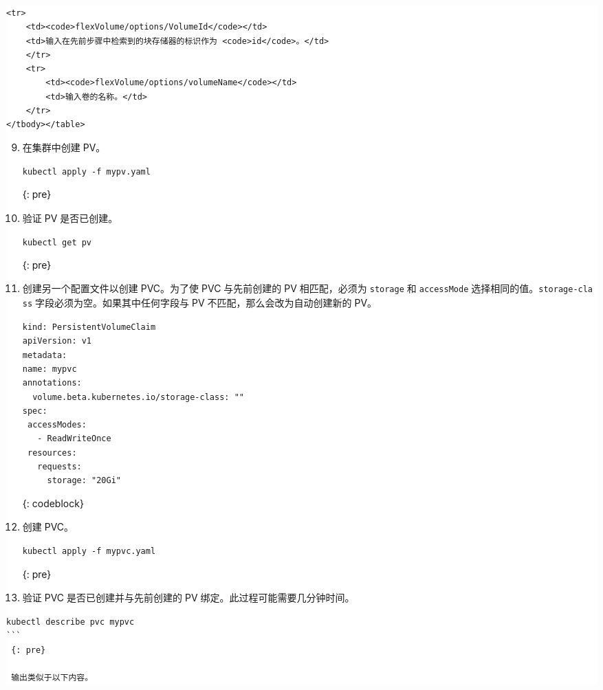     <tr>
	    <td><code>flexVolume/options/VolumeId</code></td>
	    <td>输入在先前步骤中检索到的块存储器的标识作为 <code>id</code>。</td>
	    </tr>
	    <tr>
		    <td><code>flexVolume/options/volumeName</code></td>
		    <td>输入卷的名称。</td>
	    </tr>
    </tbody></table>

9.  在集群中创建 PV。
    ```
    kubectl apply -f mypv.yaml
    ```
    {: pre}

10. 验证 PV 是否已创建。
    ```
    kubectl get pv
    ```
    {: pre}

11. 创建另一个配置文件以创建 PVC。为了使 PVC 与先前创建的 PV 相匹配，必须为 `storage` 和 `accessMode` 选择相同的值。`storage-class` 字段必须为空。如果其中任何字段与 PV 不匹配，那么会改为自动创建新的 PV。

     ```
    kind: PersistentVolumeClaim
    apiVersion: v1
    metadata:
     name: mypvc
     annotations:
       volume.beta.kubernetes.io/storage-class: ""
    spec:
      accessModes:
        - ReadWriteOnce
      resources:
        requests:
          storage: "20Gi"
     ```
     {: codeblock}

12.  创建 PVC。
     ```
     kubectl apply -f mypvc.yaml
     ```
     {: pre}

13.  验证 PVC 是否已创建并与先前创建的 PV 绑定。此过程可能需要几分钟时间。
     ```
    kubectl describe pvc mypvc
    ```
     {: pre}

     输出类似于以下内容。
